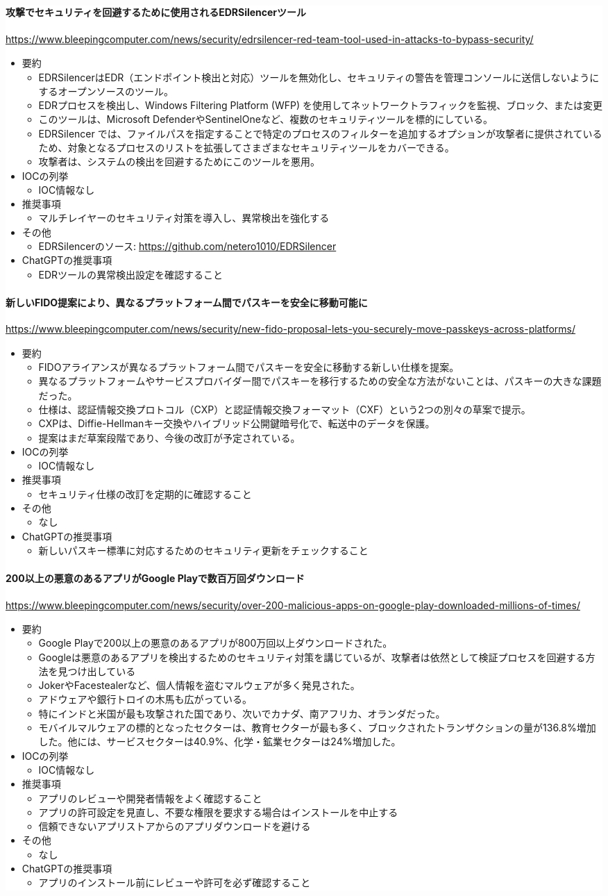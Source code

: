 #### 攻撃でセキュリティを回避するために使用されるEDRSilencerツール
https://www.bleepingcomputer.com/news/security/edrsilencer-red-team-tool-used-in-attacks-to-bypass-security/

- 要約
    - EDRSilencerはEDR（エンドポイント検出と対応）ツールを無効化し、セキュリティの警告を管理コンソールに送信しないようにするオープンソースのツール。
    - EDRプロセスを検出し、Windows Filtering Platform (WFP) を使用してネットワークトラフィックを監視、ブロック、または変更
    - このツールは、Microsoft DefenderやSentinelOneなど、複数のセキュリティツールを標的にしている。
    - EDRSilencer では、ファイルパスを指定することで特定のプロセスのフィルターを追加するオプションが攻撃者に提供されているため、対象となるプロセスのリストを拡張してさまざまなセキュリティツールをカバーできる。
    - 攻撃者は、システムの検出を回避するためにこのツールを悪用。
- IOCの列挙
    - IOC情報なし
- 推奨事項
    - マルチレイヤーのセキュリティ対策を導入し、異常検出を強化する
- その他
    - EDRSilencerのソース: https://github.com/netero1010/EDRSilencer
- ChatGPTの推奨事項
    - EDRツールの異常検出設定を確認すること

#### 新しいFIDO提案により、異なるプラットフォーム間でパスキーを安全に移動可能に
https://www.bleepingcomputer.com/news/security/new-fido-proposal-lets-you-securely-move-passkeys-across-platforms/

- 要約
    - FIDOアライアンスが異なるプラットフォーム間でパスキーを安全に移動する新しい仕様を提案。
    - 異なるプラットフォームやサービスプロバイダー間でパスキーを移行するための安全な方法がないことは、パスキーの大きな課題だった。
    - 仕様は、認証情報交換プロトコル（CXP）と認証情報交換フォーマット（CXF）という2つの別々の草案で提示。
    - CXPは、Diffie-Hellmanキー交換やハイブリッド公開鍵暗号化で、転送中のデータを保護。
    - 提案はまだ草案段階であり、今後の改訂が予定されている。
- IOCの列挙
    - IOC情報なし
- 推奨事項
    - セキュリティ仕様の改訂を定期的に確認すること
- その他
    - なし
- ChatGPTの推奨事項
    - 新しいパスキー標準に対応するためのセキュリティ更新をチェックすること

#### 200以上の悪意のあるアプリがGoogle Playで数百万回ダウンロード
https://www.bleepingcomputer.com/news/security/over-200-malicious-apps-on-google-play-downloaded-millions-of-times/

- 要約
    - Google Playで200以上の悪意のあるアプリが800万回以上ダウンロードされた。
    - Googleは悪意のあるアプリを検出するためのセキュリティ対策を講じているが、攻撃者は依然として検証プロセスを回避する方法を見つけ出している
    - JokerやFacestealerなど、個人情報を盗むマルウェアが多く発見された。
    - アドウェアや銀行トロイの木馬も広がっている。
    - 特にインドと米国が最も攻撃された国であり、次いでカナダ、南アフリカ、オランダだった。
    - モバイルマルウェアの標的となったセクターは、教育セクターが最も多く、ブロックされたトランザクションの量が136.8%増加した。他には、サービスセクターは40.9%、化学・鉱業セクターは24%増加した。
- IOCの列挙
    - IOC情報なし
- 推奨事項
    - アプリのレビューや開発者情報をよく確認すること
    - アプリの許可設定を見直し、不要な権限を要求する場合はインストールを中止する
    - 信頼できないアプリストアからのアプリダウンロードを避ける
- その他
    - なし
- ChatGPTの推奨事項
    - アプリのインストール前にレビューや許可を必ず確認すること
